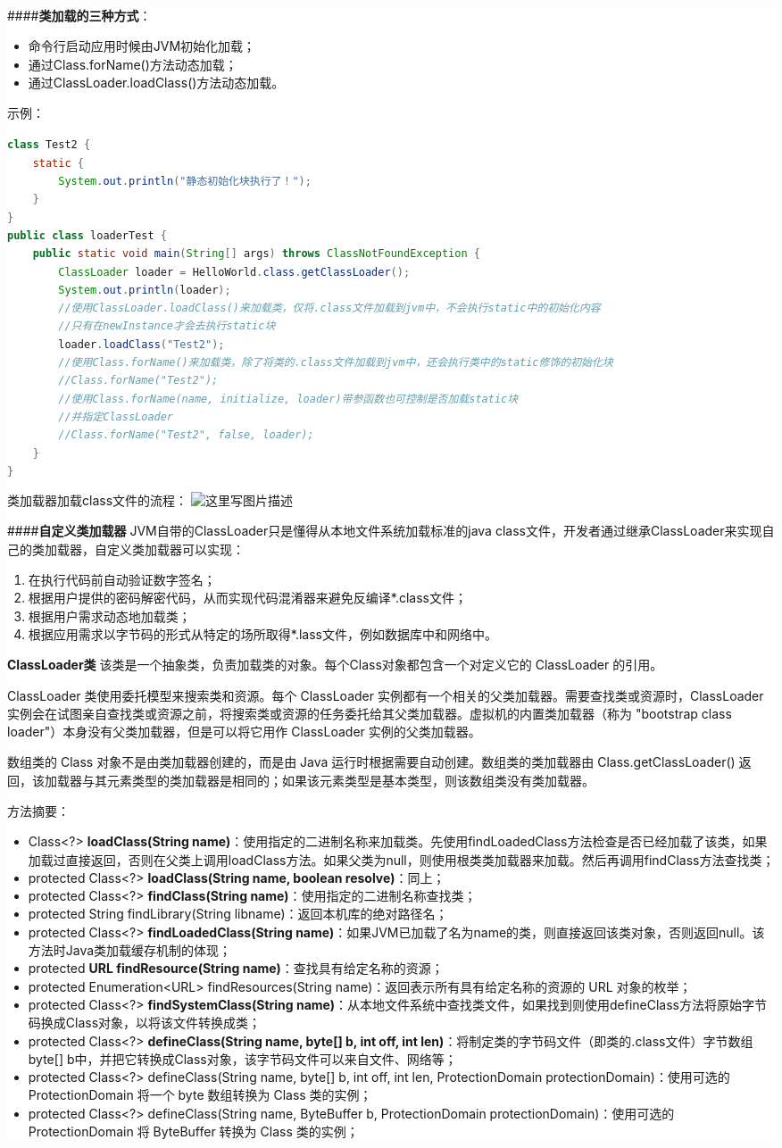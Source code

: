 ####**类加载的三种方式**：

- 命令行启动应用时候由JVM初始化加载；
- 通过Class.forName()方法动态加载；
- 通过ClassLoader.loadClass()方法动态加载。

示例：
```java
class Test2 { 
    static { 
        System.out.println("静态初始化块执行了！"); 
    } 
}
public class loaderTest { 
    public static void main(String[] args) throws ClassNotFoundException { 
        ClassLoader loader = HelloWorld.class.getClassLoader(); 
        System.out.println(loader); 
        //使用ClassLoader.loadClass()来加载类，仅将.class文件加载到jvm中，不会执行static中的初始化内容
        //只有在newInstance才会去执行static块
        loader.loadClass("Test2"); 
        //使用Class.forName()来加载类，除了将类的.class文件加载到jvm中，还会执行类中的static修饰的初始化块
        //Class.forName("Test2"); 
        //使用Class.forName(name, initialize, loader)带参函数也可控制是否加载static块
        //并指定ClassLoader
        //Class.forName("Test2", false, loader); 
    } 
}
```
类加载器加载class文件的流程：
![这里写图片描述](http://img.blog.csdn.net/20170103185326011?watermark/2/text/aHR0cDovL2Jsb2cuY3Nkbi5uZXQvcm9zeV9kYXdu/font/5a6L5L2T/fontsize/400/fill/I0JBQkFCMA==/dissolve/70/gravity/SouthEast)

####**自定义类加载器**
JVM自带的ClassLoader只是懂得从本地文件系统加载标准的java class文件，开发者通过继承ClassLoader来实现自己的类加载器，自定义类加载器可以实现：

1. 在执行代码前自动验证数字签名；
2. 根据用户提供的密码解密代码，从而实现代码混淆器来避免反编译*.class文件；
3. 根据用户需求动态地加载类；
4. 根据应用需求以字节码的形式从特定的场所取得*.lass文件，例如数据库中和网络中。

**ClassLoader类**
该类是一个抽象类，负责加载类的对象。每个Class对象都包含一个对定义它的 ClassLoader 的引用。 

ClassLoader 类使用委托模型来搜索类和资源。每个 ClassLoader 实例都有一个相关的父类加载器。需要查找类或资源时，ClassLoader 实例会在试图亲自查找类或资源之前，将搜索类或资源的任务委托给其父类加载器。虚拟机的内置类加载器（称为 "bootstrap class loader"）本身没有父类加载器，但是可以将它用作 ClassLoader 实例的父类加载器。 

数组类的 Class 对象不是由类加载器创建的，而是由 Java 运行时根据需要自动创建。数组类的类加载器由 Class.getClassLoader() 返回，该加载器与其元素类型的类加载器是相同的；如果该元素类型是基本类型，则该数组类没有类加载器。

方法摘要：

- Class&lt;?> **loadClass(String name)**：使用指定的二进制名称来加载类。先使用findLoadedClass方法检查是否已经加载了该类，如果加载过直接返回，否则在父类上调用loadClass方法。如果父类为null，则使用根类类加载器来加载。然后再调用findClass方法查找类； 
- protected  Class&lt;?> **loadClass(String name, boolean resolve)**：同上； 
- protected  Class&lt;?> **findClass(String name)**：使用指定的二进制名称查找类；
- protected  String findLibrary(String libname)：返回本机库的绝对路径名；
- protected  Class&lt;?> **findLoadedClass(String name)**：如果JVM已加载了名为name的类，则直接返回该类对象，否则返回null。该方法时Java类加载缓存机制的体现；
- protected  **URL findResource(String name)**：查找具有给定名称的资源； 
- protected  Enumeration&lt;URL> findResources(String name)：返回表示所有具有给定名称的资源的 URL 对象的枚举；
- protected  Class&lt;?> **findSystemClass(String name)**：从本地文件系统中查找类文件，如果找到则使用defineClass方法将原始字节码换成Class对象，以将该文件转换成类；
- protected  Class&lt;?> **defineClass(String name, byte[] b, int off, int len)**：将制定类的字节码文件（即类的.class文件）字节数组byte[] b中，并把它转换成Class对象，该字节码文件可以来自文件、网络等；
- protected  Class&lt;?> defineClass(String name, byte[] b, int off, int len, ProtectionDomain protectionDomain)：使用可选的 ProtectionDomain 将一个 byte 数组转换为 Class 类的实例；
- protected  Class&lt;?> defineClass(String name, ByteBuffer b, ProtectionDomain protectionDomain)：使用可选的 ProtectionDomain 将 ByteBuffer 转换为 Class 类的实例；